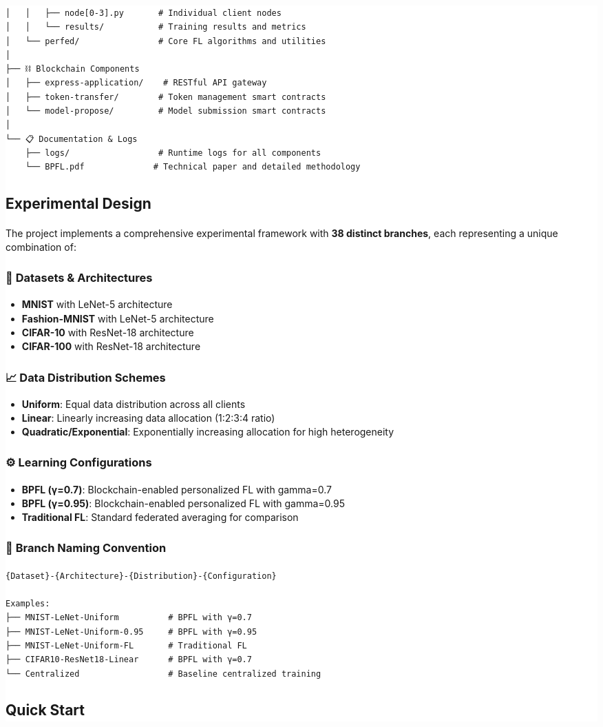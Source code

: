 ```
│   │   ├── node[0-3].py       # Individual client nodes
│   │   └── results/           # Training results and metrics
│   └── perfed/                # Core FL algorithms and utilities
│
├── ⛓️ Blockchain Components
│   ├── express-application/    # RESTful API gateway
│   ├── token-transfer/        # Token management smart contracts
│   └── model-propose/         # Model submission smart contracts
│
└── 📋 Documentation & Logs
    ├── logs/                  # Runtime logs for all components
    └── BPFL.pdf              # Technical paper and detailed methodology
```

## Experimental Design

The project implements a comprehensive experimental framework with **38 distinct branches**, each representing a unique combination of:

### 🎯 **Datasets & Architectures**
- **MNIST** with LeNet-5 architecture
- **Fashion-MNIST** with LeNet-5 architecture  
- **CIFAR-10** with ResNet-18 architecture
- **CIFAR-100** with ResNet-18 architecture

### 📈 **Data Distribution Schemes**
- **Uniform**: Equal data distribution across all clients
- **Linear**: Linearly increasing data allocation (1:2:3:4 ratio)
- **Quadratic/Exponential**: Exponentially increasing allocation for high heterogeneity

### ⚙️ **Learning Configurations**
- **BPFL (γ=0.7)**: Blockchain-enabled personalized FL with gamma=0.7
- **BPFL (γ=0.95)**: Blockchain-enabled personalized FL with gamma=0.95  
- **Traditional FL**: Standard federated averaging for comparison

### 🌿 **Branch Naming Convention**
```
{Dataset}-{Architecture}-{Distribution}-{Configuration}

Examples:
├── MNIST-LeNet-Uniform          # BPFL with γ=0.7
├── MNIST-LeNet-Uniform-0.95     # BPFL with γ=0.95
├── MNIST-LeNet-Uniform-FL       # Traditional FL
├── CIFAR10-ResNet18-Linear      # BPFL with γ=0.7
└── Centralized                  # Baseline centralized training
```

## Quick Start

